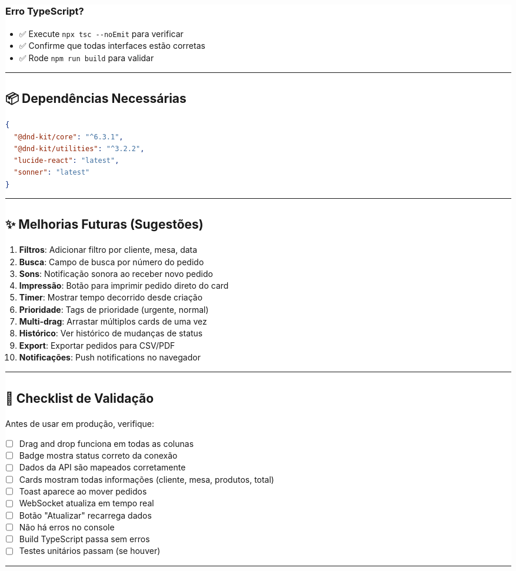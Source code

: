### Erro TypeScript?
- ✅ Execute `npx tsc --noEmit` para verificar
- ✅ Confirme que todas interfaces estão corretas
- ✅ Rode `npm run build` para validar

---

## 📦 Dependências Necessárias

```json
{
  "@dnd-kit/core": "^6.3.1",
  "@dnd-kit/utilities": "^3.2.2",
  "lucide-react": "latest",
  "sonner": "latest"
}
```

---

## ✨ Melhorias Futuras (Sugestões)

1. **Filtros**: Adicionar filtro por cliente, mesa, data
2. **Busca**: Campo de busca por número do pedido
3. **Sons**: Notificação sonora ao receber novo pedido
4. **Impressão**: Botão para imprimir pedido direto do card
5. **Timer**: Mostrar tempo decorrido desde criação
6. **Prioridade**: Tags de prioridade (urgente, normal)
7. **Multi-drag**: Arrastar múltiplos cards de uma vez
8. **Histórico**: Ver histórico de mudanças de status
9. **Export**: Exportar pedidos para CSV/PDF
10. **Notificações**: Push notifications no navegador

---

## 📝 Checklist de Validação

Antes de usar em produção, verifique:

- [ ] Drag and drop funciona em todas as colunas
- [ ] Badge mostra status correto da conexão
- [ ] Dados da API são mapeados corretamente
- [ ] Cards mostram todas informações (cliente, mesa, produtos, total)
- [ ] Toast aparece ao mover pedidos
- [ ] WebSocket atualiza em tempo real
- [ ] Botão "Atualizar" recarrega dados
- [ ] Não há erros no console
- [ ] Build TypeScript passa sem erros
- [ ] Testes unitários passam (se houver)

---
